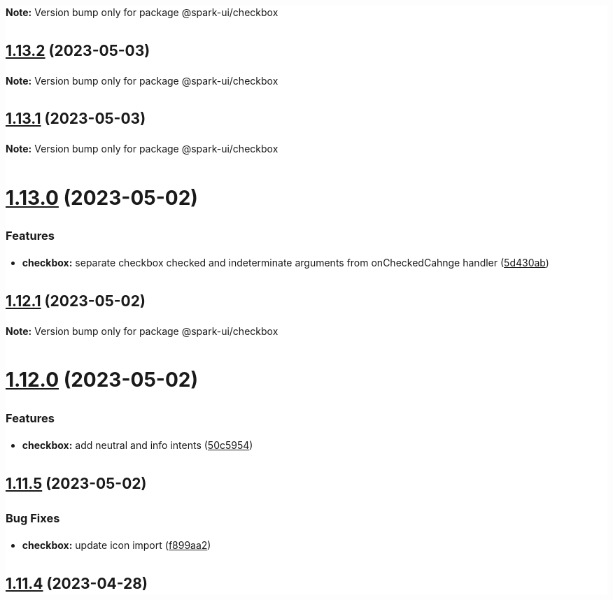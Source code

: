 **Note:** Version bump only for package @spark-ui/checkbox

## [1.13.2](https://github.com/adevinta/spark/compare/@spark-ui/checkbox@1.13.0...@spark-ui/checkbox@1.13.2) (2023-05-03)

**Note:** Version bump only for package @spark-ui/checkbox

## [1.13.1](https://github.com/adevinta/spark/compare/@spark-ui/checkbox@1.13.0...@spark-ui/checkbox@1.13.1) (2023-05-03)

**Note:** Version bump only for package @spark-ui/checkbox

# [1.13.0](https://github.com/adevinta/spark/compare/@spark-ui/checkbox@1.12.1...@spark-ui/checkbox@1.13.0) (2023-05-02)

### Features

- **checkbox:** separate checkbox checked and indeterminate arguments from onCheckedCahnge handler ([5d430ab](https://github.com/adevinta/spark/commit/5d430ab8d8899e535d00143d5f81d96f89ca726f))

## [1.12.1](https://github.com/adevinta/spark/compare/@spark-ui/checkbox@1.12.0...@spark-ui/checkbox@1.12.1) (2023-05-02)

**Note:** Version bump only for package @spark-ui/checkbox

# [1.12.0](https://github.com/adevinta/spark/compare/@spark-ui/checkbox@1.11.5...@spark-ui/checkbox@1.12.0) (2023-05-02)

### Features

- **checkbox:** add neutral and info intents ([50c5954](https://github.com/adevinta/spark/commit/50c5954c716861e65cc545b0ee876f875d93e7f3))

## [1.11.5](https://github.com/adevinta/spark/compare/@spark-ui/checkbox@1.11.4...@spark-ui/checkbox@1.11.5) (2023-05-02)

### Bug Fixes

- **checkbox:** update icon import ([f899aa2](https://github.com/adevinta/spark/commit/f899aa25c461105ced2d521c9a107961845dab36))

## [1.11.4](https://github.com/adevinta/spark/compare/@spark-ui/checkbox@1.11.3...@spark-ui/checkbox@1.11.4) (2023-04-28)

